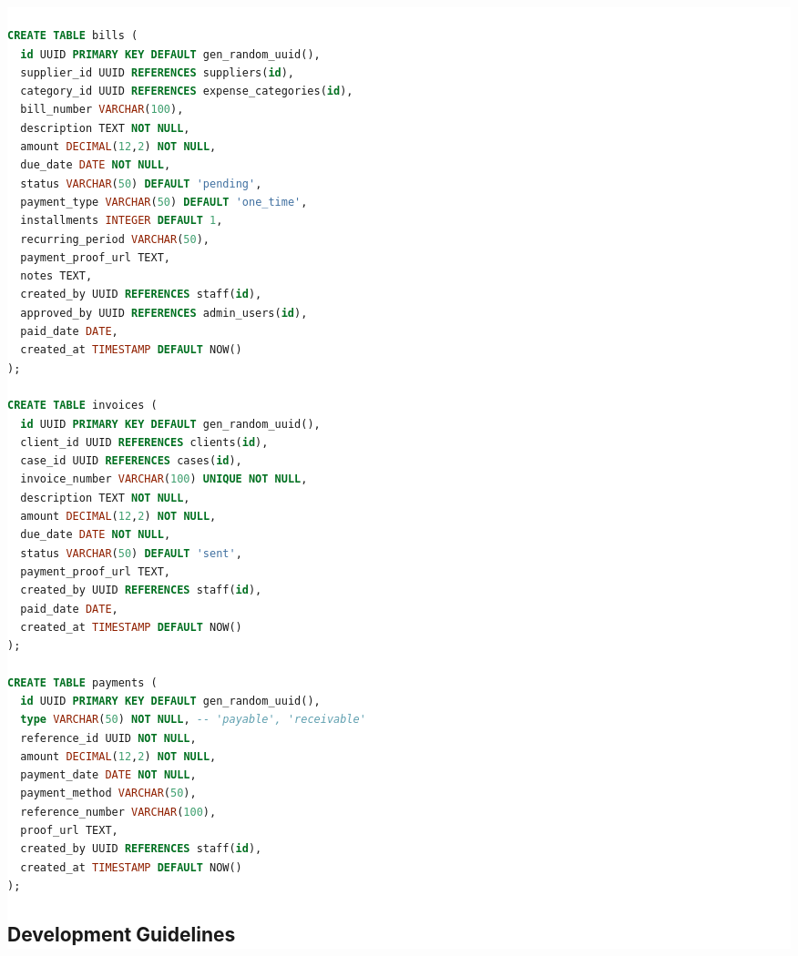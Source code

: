 ```sql

CREATE TABLE bills (
  id UUID PRIMARY KEY DEFAULT gen_random_uuid(),
  supplier_id UUID REFERENCES suppliers(id),
  category_id UUID REFERENCES expense_categories(id),
  bill_number VARCHAR(100),
  description TEXT NOT NULL,
  amount DECIMAL(12,2) NOT NULL,
  due_date DATE NOT NULL,
  status VARCHAR(50) DEFAULT 'pending',
  payment_type VARCHAR(50) DEFAULT 'one_time',
  installments INTEGER DEFAULT 1,
  recurring_period VARCHAR(50),
  payment_proof_url TEXT,
  notes TEXT,
  created_by UUID REFERENCES staff(id),
  approved_by UUID REFERENCES admin_users(id),
  paid_date DATE,
  created_at TIMESTAMP DEFAULT NOW()
);

CREATE TABLE invoices (
  id UUID PRIMARY KEY DEFAULT gen_random_uuid(),
  client_id UUID REFERENCES clients(id),
  case_id UUID REFERENCES cases(id),
  invoice_number VARCHAR(100) UNIQUE NOT NULL,
  description TEXT NOT NULL,
  amount DECIMAL(12,2) NOT NULL,
  due_date DATE NOT NULL,
  status VARCHAR(50) DEFAULT 'sent',
  payment_proof_url TEXT,
  created_by UUID REFERENCES staff(id),
  paid_date DATE,
  created_at TIMESTAMP DEFAULT NOW()
);

CREATE TABLE payments (
  id UUID PRIMARY KEY DEFAULT gen_random_uuid(),
  type VARCHAR(50) NOT NULL, -- 'payable', 'receivable'
  reference_id UUID NOT NULL,
  amount DECIMAL(12,2) NOT NULL,
  payment_date DATE NOT NULL,
  payment_method VARCHAR(50),
  reference_number VARCHAR(100),
  proof_url TEXT,
  created_by UUID REFERENCES staff(id),
  created_at TIMESTAMP DEFAULT NOW()
);
```

## Development Guidelines
